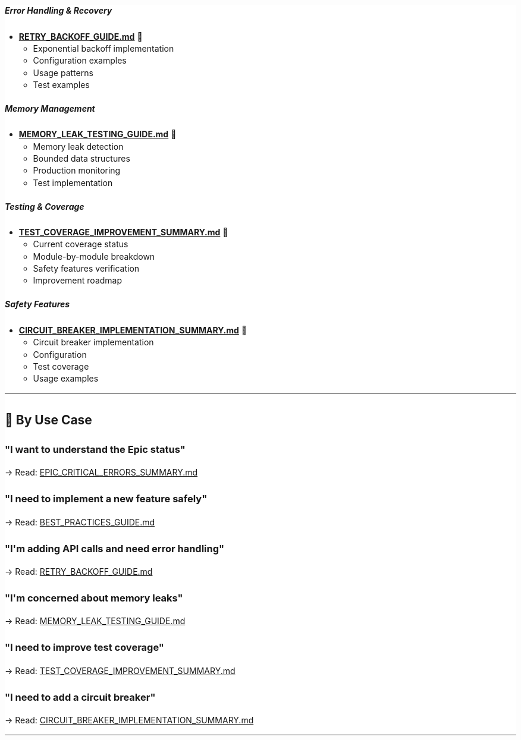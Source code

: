 ##### Error Handling & Recovery
- **[RETRY_BACKOFF_GUIDE.md](./RETRY_BACKOFF_GUIDE.md)** 🔄
  - Exponential backoff implementation
  - Configuration examples
  - Usage patterns
  - Test examples

##### Memory Management
- **[MEMORY_LEAK_TESTING_GUIDE.md](./MEMORY_LEAK_TESTING_GUIDE.md)** 💾
  - Memory leak detection
  - Bounded data structures
  - Production monitoring
  - Test implementation

##### Testing & Coverage
- **[TEST_COVERAGE_IMPROVEMENT_SUMMARY.md](./TEST_COVERAGE_IMPROVEMENT_SUMMARY.md)** 🧪
  - Current coverage status
  - Module-by-module breakdown
  - Safety features verification
  - Improvement roadmap

##### Safety Features
- **[CIRCUIT_BREAKER_IMPLEMENTATION_SUMMARY.md](./CIRCUIT_BREAKER_IMPLEMENTATION_SUMMARY.md)** 🔌
  - Circuit breaker implementation
  - Configuration
  - Test coverage
  - Usage examples

---

## 🎯 By Use Case

### "I want to understand the Epic status"
→ Read: [EPIC_CRITICAL_ERRORS_SUMMARY.md](./EPIC_CRITICAL_ERRORS_SUMMARY.md)

### "I need to implement a new feature safely"
→ Read: [BEST_PRACTICES_GUIDE.md](./BEST_PRACTICES_GUIDE.md)

### "I'm adding API calls and need error handling"
→ Read: [RETRY_BACKOFF_GUIDE.md](./RETRY_BACKOFF_GUIDE.md)

### "I'm concerned about memory leaks"
→ Read: [MEMORY_LEAK_TESTING_GUIDE.md](./MEMORY_LEAK_TESTING_GUIDE.md)

### "I need to improve test coverage"
→ Read: [TEST_COVERAGE_IMPROVEMENT_SUMMARY.md](./TEST_COVERAGE_IMPROVEMENT_SUMMARY.md)

### "I need to add a circuit breaker"
→ Read: [CIRCUIT_BREAKER_IMPLEMENTATION_SUMMARY.md](./CIRCUIT_BREAKER_IMPLEMENTATION_SUMMARY.md)

---